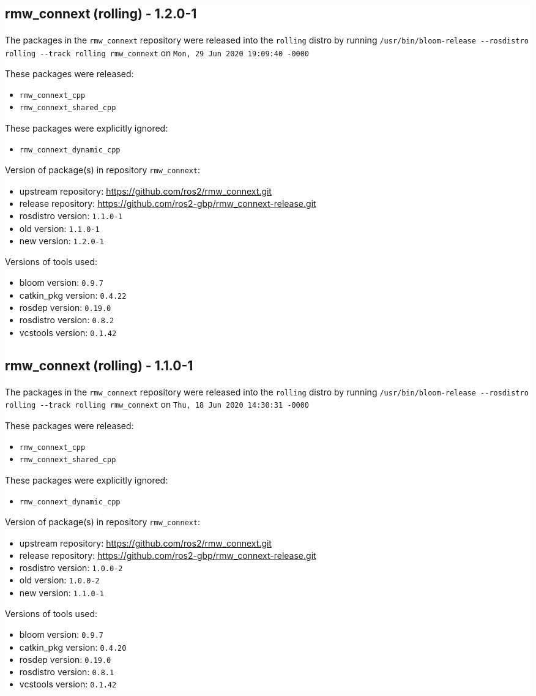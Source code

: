 
## rmw_connext (rolling) - 1.2.0-1

The packages in the `rmw_connext` repository were released into the `rolling` distro by running `/usr/bin/bloom-release --rosdistro rolling --track rolling rmw_connext` on `Mon, 29 Jun 2020 19:09:40 -0000`

These packages were released:
- `rmw_connext_cpp`
- `rmw_connext_shared_cpp`

These packages were explicitly ignored:
- `rmw_connext_dynamic_cpp`

Version of package(s) in repository `rmw_connext`:

- upstream repository: https://github.com/ros2/rmw_connext.git
- release repository: https://github.com/ros2-gbp/rmw_connext-release.git
- rosdistro version: `1.1.0-1`
- old version: `1.1.0-1`
- new version: `1.2.0-1`

Versions of tools used:

- bloom version: `0.9.7`
- catkin_pkg version: `0.4.22`
- rosdep version: `0.19.0`
- rosdistro version: `0.8.2`
- vcstools version: `0.1.42`


## rmw_connext (rolling) - 1.1.0-1

The packages in the `rmw_connext` repository were released into the `rolling` distro by running `/usr/bin/bloom-release --rosdistro rolling --track rolling rmw_connext` on `Thu, 18 Jun 2020 14:30:31 -0000`

These packages were released:
- `rmw_connext_cpp`
- `rmw_connext_shared_cpp`

These packages were explicitly ignored:
- `rmw_connext_dynamic_cpp`

Version of package(s) in repository `rmw_connext`:

- upstream repository: https://github.com/ros2/rmw_connext.git
- release repository: https://github.com/ros2-gbp/rmw_connext-release.git
- rosdistro version: `1.0.0-2`
- old version: `1.0.0-2`
- new version: `1.1.0-1`

Versions of tools used:

- bloom version: `0.9.7`
- catkin_pkg version: `0.4.20`
- rosdep version: `0.19.0`
- rosdistro version: `0.8.1`
- vcstools version: `0.1.42`
